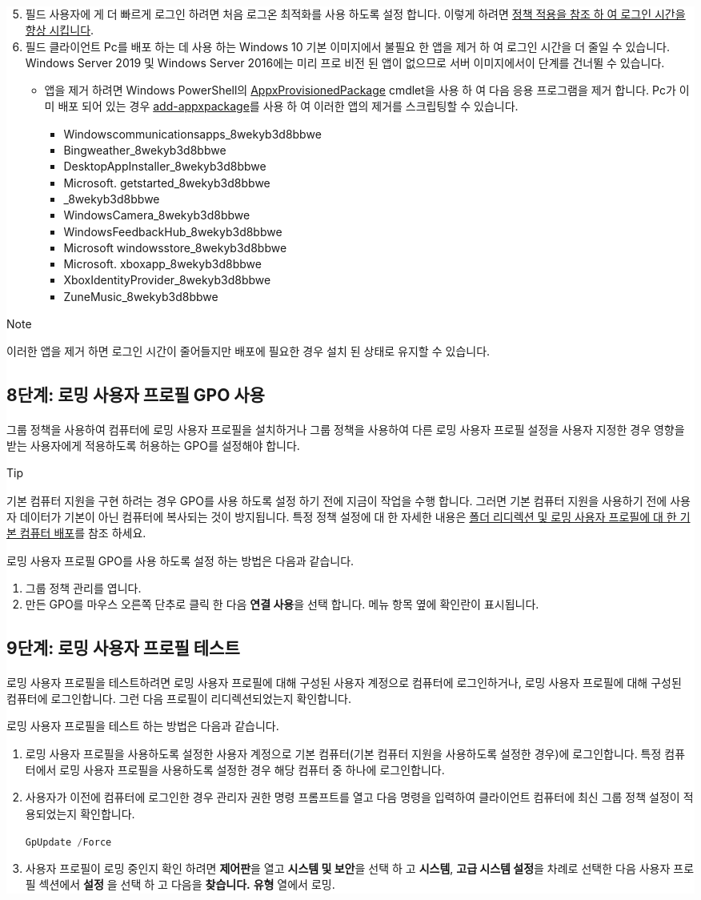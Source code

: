 5. 필드 사용자에 게 더 빠르게 로그인 하려면 처음 로그온 최적화를 사용 하도록 설정 합니다. 이렇게 하려면 [정책 적용을 참조 하 여 로그인 시간을 향상 시킵니다](https://docs.microsoft.com/windows/client-management/mandatory-user-profile#apply-policies-to-improve-sign-in-time).
6. 필드 클라이언트 Pc를 배포 하는 데 사용 하는 Windows 10 기본 이미지에서 불필요 한 앱을 제거 하 여 로그인 시간을 더 줄일 수 있습니다. Windows Server 2019 및 Windows Server 2016에는 미리 프로 비전 된 앱이 없으므로 서버 이미지에서이 단계를 건너뛸 수 있습니다.
    - 앱을 제거 하려면 Windows PowerShell의 [AppxProvisionedPackage](https://docs.microsoft.com/powershell/module/dism/remove-appxprovisionedpackage?view=win10-ps) cmdlet을 사용 하 여 다음 응용 프로그램을 제거 합니다. Pc가 이미 배포 되어 있는 경우 [add-appxpackage](https://docs.microsoft.com/powershell/module/appx/remove-appxpackage?view=win10-ps)를 사용 하 여 이러한 앱의 제거를 스크립팅할 수 있습니다.
    
      - Windowscommunicationsapps\_8wekyb3d8bbwe
      - Bingweather\_8wekyb3d8bbwe
      - DesktopAppInstaller\_8wekyb3d8bbwe
      - Microsoft. getstarted\_8wekyb3d8bbwe
      - \_8wekyb3d8bbwe
      - WindowsCamera\_8wekyb3d8bbwe
      - WindowsFeedbackHub\_8wekyb3d8bbwe
      - Microsoft windowsstore\_8wekyb3d8bbwe
      - Microsoft. xboxapp\_8wekyb3d8bbwe
      - XboxIdentityProvider\_8wekyb3d8bbwe
      - ZuneMusic\_8wekyb3d8bbwe

>[!NOTE]
>이러한 앱을 제거 하면 로그인 시간이 줄어들지만 배포에 필요한 경우 설치 된 상태로 유지할 수 있습니다.

## <a name="step-8-enable-the-roaming-user-profiles-gpo"></a>8단계: 로밍 사용자 프로필 GPO 사용

그룹 정책을 사용하여 컴퓨터에 로밍 사용자 프로필을 설치하거나 그룹 정책을 사용하여 다른 로밍 사용자 프로필 설정을 사용자 지정한 경우 영향을 받는 사용자에게 적용하도록 허용하는 GPO를 설정해야 합니다.

>[!TIP]
>기본 컴퓨터 지원을 구현 하려는 경우 GPO를 사용 하도록 설정 하기 전에 지금이 작업을 수행 합니다. 그러면 기본 컴퓨터 지원을 사용하기 전에 사용자 데이터가 기본이 아닌 컴퓨터에 복사되는 것이 방지됩니다. 특정 정책 설정에 대 한 자세한 내용은 [폴더 리디렉션 및 로밍 사용자 프로필에 대 한 기본 컴퓨터 배포](deploy-primary-computers.md)를 참조 하세요.

로밍 사용자 프로필 GPO를 사용 하도록 설정 하는 방법은 다음과 같습니다.

1. 그룹 정책 관리를 엽니다.
2. 만든 GPO를 마우스 오른쪽 단추로 클릭 한 다음 **연결 사용**을 선택 합니다. 메뉴 항목 옆에 확인란이 표시됩니다.

## <a name="step-9-test-roaming-user-profiles"></a>9단계: 로밍 사용자 프로필 테스트

로밍 사용자 프로필을 테스트하려면 로밍 사용자 프로필에 대해 구성된 사용자 계정으로 컴퓨터에 로그인하거나, 로밍 사용자 프로필에 대해 구성된 컴퓨터에 로그인합니다. 그런 다음 프로필이 리디렉션되었는지 확인합니다.

로밍 사용자 프로필을 테스트 하는 방법은 다음과 같습니다.

1. 로밍 사용자 프로필을 사용하도록 설정한 사용자 계정으로 기본 컴퓨터(기본 컴퓨터 지원을 사용하도록 설정한 경우)에 로그인합니다. 특정 컴퓨터에서 로밍 사용자 프로필을 사용하도록 설정한 경우 해당 컴퓨터 중 하나에 로그인합니다.
2. 사용자가 이전에 컴퓨터에 로그인한 경우 관리자 권한 명령 프롬프트를 열고 다음 명령을 입력하여 클라이언트 컴퓨터에 최신 그룹 정책 설정이 적용되었는지 확인합니다.
    
    ```PowerShell
    GpUpdate /Force
    ```
3. 사용자 프로필이 로밍 중인지 확인 하려면 **제어판**을 열고 **시스템 및 보안**을 선택 하 고 **시스템**, **고급 시스템 설정**을 차례로 선택한 다음 사용자 프로필 섹션에서 **설정** 을 선택 하 고 다음을 **찾습니다.**  **유형** 열에서 로밍.
